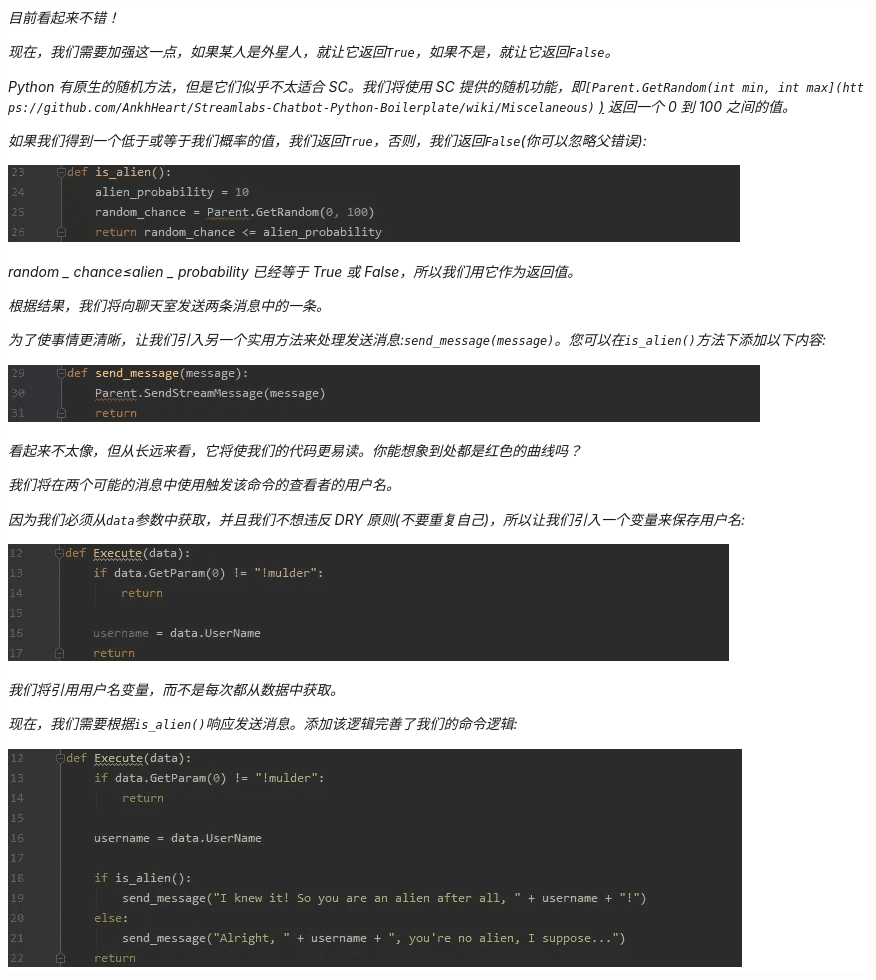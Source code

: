 *目前看起来不错！*

*现在，我们需要加强这一点，如果某人是外星人，就让它返回`True`，如果不是，就让它返回`False`。*

*Python 有原生的随机方法，但是它们似乎不太适合 SC。我们将使用 SC 提供的随机功能，即`[Parent.GetRandom(int min, int max](https://github.com/AnkhHeart/Streamlabs-Chatbot-Python-Boilerplate/wiki/Miscelaneous)` [*)*](https://github.com/AnkhHeart/Streamlabs-Chatbot-Python-Boilerplate/wiki/Miscelaneous) 返回一个 0 到 100 之间的值。*

*如果我们得到一个低于或等于我们概率的值，我们返回`True`，否则，我们返回`False`(你可以忽略父错误):*

*![](img/c84be3661af71dedd739f65f69ca3132.png)*

*random _ chance≤alien _ probability 已经等于 True 或 False，所以我们用它作为返回值。*

*根据结果，我们将向聊天室发送两条消息中的一条。*

*为了使事情更清晰，让我们引入另一个实用方法来处理发送消息:`send_message(message)`。您可以在`is_alien()`方法下添加以下内容:*

*![](img/dd846d429e832886a870d634392bc266.png)*

*看起来不太像，但从长远来看，它将使我们的代码更易读。你能想象到处都是红色的曲线吗？*

*我们将在两个可能的消息中使用触发该命令的查看者的用户名。*

*因为我们必须从`data`参数中获取，并且我们不想违反 DRY 原则(不要重复自己)，所以让我们引入一个变量来保存用户名:*

*![](img/60bb1f06245c119cb8b1c201660a862a.png)*

*我们将引用用户名变量，而不是每次都从数据中获取。*

*现在，我们需要根据`is_alien()`响应发送消息。添加该逻辑完善了我们的命令逻辑:*

*![](img/393865f8648082c7ff71c05c9d3b8bba.png)*
